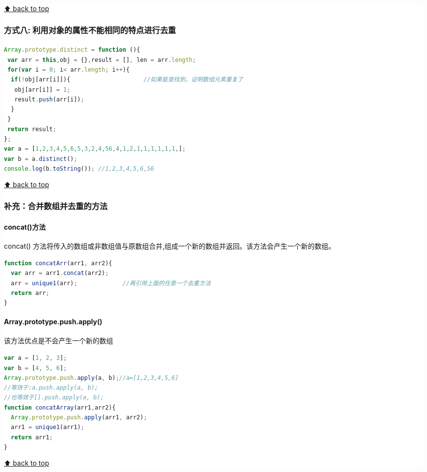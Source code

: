[⬆ back to top](#top)

### 方式八: 利用对象的属性不能相同的特点进行去重

```javascript
Array.prototype.distinct = function (){
 var arr = this,obj = {},result = [], len = arr.length;
 for(var i = 0; i< arr.length; i++){
  if(!obj[arr[i]]){                     //如果能查找到，证明数组元素重复了
   obj[arr[i]] = 1;
   result.push(arr[i]);
  }
 }
 return result;
};
var a = [1,2,3,4,5,6,5,3,2,4,56,4,1,2,1,1,1,1,1,1,];
var b = a.distinct();
console.log(b.toString()); //1,2,3,4,5,6,56
```

[⬆ back to top](#top)

### 补充：合并数组并去重的方法

#### concat()方法 

concat() 方法将传入的数组或非数组值与原数组合并,组成一个新的数组并返回。该方法会产生一个新的数组。

```javascript
function concatArr(arr1, arr2){
  var arr = arr1.concat(arr2);
  arr = unique1(arr);             //再引用上面的任意一个去重方法
  return arr;
}
```

#### Array.prototype.push.apply()

该方法优点是不会产生一个新的数组

```javascript
var a = [1, 2, 3];
var b = [4, 5, 6];
Array.prototype.push.apply(a, b);//a=[1,2,3,4,5,6]
//等效于:a.push.apply(a, b);
//也等效于[].push.apply(a, b); 
function concatArray(arr1,arr2){
  Array.prototype.push.apply(arr1, arr2);
  arr1 = unique1(arr1);
  return arr1;
}
```

[⬆ back to top](#top)
